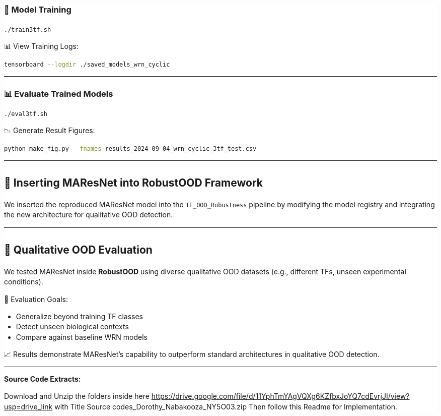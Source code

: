
### 🏃 Model Training

```bash
./train3tf.sh
```

📊 View Training Logs:

```bash
tensorboard --logdir ./saved_models_wrn_cyclic
```

---

### 📊 Evaluate Trained Models

```bash
./eval3tf.sh
```

📉 Generate Result Figures:

```bash
python make_fig.py --fnames results_2024-09-04_wrn_cyclic_3tf_test.csv
```

---

## 🔁 **Inserting MAResNet into RobustOOD Framework**

We inserted the reproduced MAResNet model into the `TF_OOD_Robustness` pipeline by modifying the model registry and integrating the new architecture for qualitative OOD detection.

---

## 🧪 **Qualitative OOD Evaluation**

We tested MAResNet inside **RobustOOD** using diverse qualitative OOD datasets (e.g., different TFs, unseen experimental conditions).

🎯 Evaluation Goals:

* Generalize beyond training TF classes
* Detect unseen biological contexts
* Compare against baseline WRN models

📈 Results demonstrate MAResNet’s capability to outperform standard architectures in qualitative OOD detection.

---

**Source Code Extracts:**

Download and Unzip the folders inside here  https://drive.google.com/file/d/11YphTmYAgVQXg6KZfbxJoYQ7cdEvrjJI/view?usp=drive_link
with Title Source codes_Dorothy_Nabakooza_NY5O03.zip
Then follow this Readme for Implementation.
